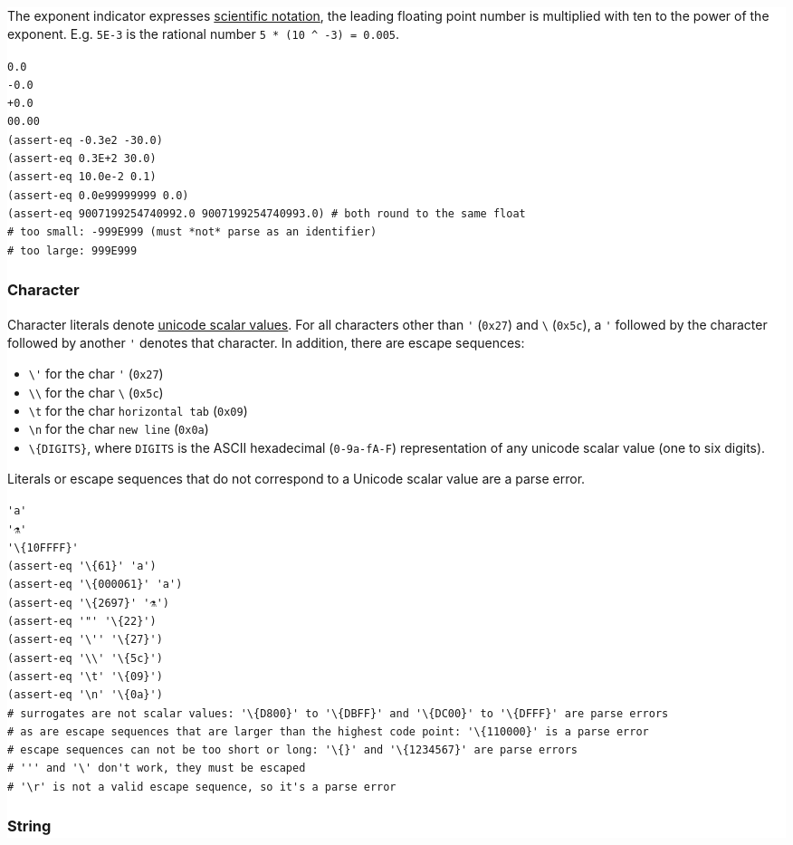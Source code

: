 The exponent indicator expresses [scientific notation](https://en.wikipedia.org/wiki/Scientific_notation), the leading floating point number is multiplied with ten to the power of the exponent. E.g. `5E-3` is the rational number `5 * (10 ^ -3) = 0.005`.

```pavo
0.0
-0.0
+0.0
00.00
(assert-eq -0.3e2 -30.0)
(assert-eq 0.3E+2 30.0)
(assert-eq 10.0e-2 0.1)
(assert-eq 0.0e99999999 0.0)
(assert-eq 9007199254740992.0 9007199254740993.0) # both round to the same float
# too small: -999E999 (must *not* parse as an identifier)
# too large: 999E999
```

### Character

Character literals denote [unicode scalar values](http://www.unicode.org/glossary/#unicode_scalar_value). For all characters other than `'` (`0x27`) and `\` (`0x5c`), a `'` followed by the character followed by another `'` denotes that character. In addition, there are escape sequences:

- `\'` for the char `'` (`0x27`)
- `\\` for the char `\` (`0x5c`)
- `\t` for the char `horizontal tab` (`0x09`)
- `\n` for the char `new line` (`0x0a`)
- `\{DIGITS}`, where `DIGITS` is the ASCII hexadecimal (`0-9a-fA-F`) representation of any unicode scalar value (one to six digits).

Literals or escape sequences that do not correspond to a Unicode scalar value are a parse error.

```pavo
'a'
'⚗'
'\{10FFFF}'
(assert-eq '\{61}' 'a')
(assert-eq '\{000061}' 'a')
(assert-eq '\{2697}' '⚗')
(assert-eq '"' '\{22}')
(assert-eq '\'' '\{27}')
(assert-eq '\\' '\{5c}')
(assert-eq '\t' '\{09}')
(assert-eq '\n' '\{0a}')
# surrogates are not scalar values: '\{D800}' to '\{DBFF}' and '\{DC00}' to '\{DFFF}' are parse errors
# as are escape sequences that are larger than the highest code point: '\{110000}' is a parse error
# escape sequences can not be too short or long: '\{}' and '\{1234567}' are parse errors
# ''' and '\' don't work, they must be escaped
# '\r' is not a valid escape sequence, so it's a parse error
```

### String
